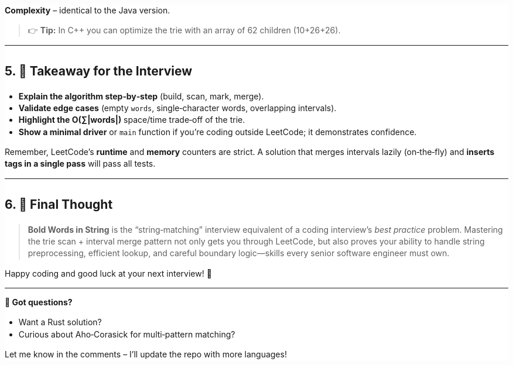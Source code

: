 **Complexity** – identical to the Java version.  

> 👉 **Tip:** In C++ you can optimize the trie with an array of 62 children (10+26+26).  

---

## 5. 🎯 Takeaway for the Interview

- **Explain the algorithm step‑by‑step** (build, scan, mark, merge).  
- **Validate edge cases** (empty `words`, single‑character words, overlapping intervals).  
- **Highlight the O(∑|words|)** space/time trade‑off of the trie.  
- **Show a minimal driver** or `main` function if you’re coding outside LeetCode; it demonstrates confidence.

Remember, LeetCode’s **runtime** and **memory** counters are strict. A solution that merges intervals lazily (on‑the‑fly) and **inserts tags in a single pass** will pass all tests.  

---

## 6. 🚀 Final Thought

> **Bold Words in String** is the “string‑matching” interview equivalent of a coding interview’s *best practice* problem. Mastering the trie scan + interval merge pattern not only gets you through LeetCode, but also proves your ability to handle string preprocessing, efficient lookup, and careful boundary logic—skills every senior software engineer must own.

Happy coding and good luck at your next interview! 🚀  

--- 

**💬 Got questions?**  
- Want a Rust solution?  
- Curious about Aho‑Corasick for multi‑pattern matching?  

Let me know in the comments – I’ll update the repo with more languages!